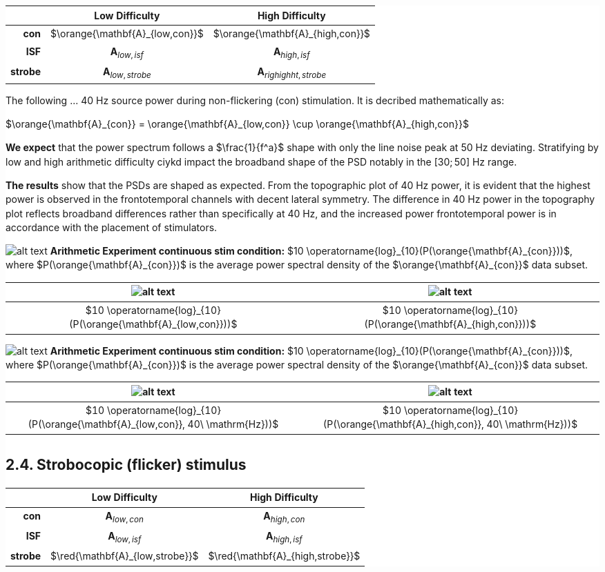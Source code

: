 <div class="vaCon">

|            | Low Difficulty             | High Difficulty             |
| ---------: | :---------------------:    | :----------------------:    |
| **con**    | $\orange{\mathbf{A}_{low,con}}$ | $\orange{\mathbf{A}_{high,con}}$ |
| **ISF**    | $\mathbf{A}_{low,isf}$    | $\mathbf{A}_{high,isf}$    |
| **strobe** | $\mathbf{A}_{low,strobe}$ | $\mathbf{A}_{righighht,strobe}$ |

</div>

The following ... 40 Hz source power during non-flickering (con) stimulation. It is decribed mathematically as:

$\orange{\mathbf{A}_{con}} = \orange{\mathbf{A}_{low,con}} \cup \orange{\mathbf{A}_{high,con}}$

**We expect** that the power spectrum follows a $\frac{1}{f^a}$ shape with only the line noise peak at 50 Hz deviating. Stratifying by low and high arithmetic difficulty ciykd impact the broadband shape of the PSD notably in the $[30; 50]$ Hz range.

**The results** show that the PSDs are shaped as expected. From the topographic plot of 40 Hz power, it is evident that the highest power is observed in the frontotemporal channels with decent lateral symmetry. The difference in 40 Hz power in the topography plot reflects broadband differences rather than specifically at 40 Hz, and the increased power frontotemporal power is in accordance with the placement of stimulators.


![alt text](./img/task-wm_stim-con_psd.png)
**Arithmetic Experiment continuous stim condition:** $10 \operatorname{log}_{10}(P(\orange{\mathbf{A}_{con}}))$, where $P(\orange{\mathbf{A}_{con}})$ is the average power spectral density of the $\orange{\mathbf{A}_{con}}$ data subset.

| ![alt text](./img/task-wm_tasklevel-low_stim-con_psd.png) | ![alt text](./img/task-wm_tasklevel-high_stim-con_psd.png) | 
|:--:| :--:|
|$10 \operatorname{log}_{10}(P(\orange{\mathbf{A}_{low,con}}))$ | $10 \operatorname{log}_{10}(P(\orange{\mathbf{A}_{high,con}}))$|

![alt text](./img/task-wm_stim-con_topo.png)
**Arithmetic Experiment continuous stim condition:** $10 \operatorname{log}_{10}(P(\orange{\mathbf{A}_{con}}))$, where $P(\orange{\mathbf{A}_{con}})$ is the average power spectral density of the $\orange{\mathbf{A}_{con}}$ data subset.

| ![alt text](./img/task-wm_tasklevel-low_stim-con_topo.png) | ![alt text](./img/task-wm_tasklevel-high_stim-con_topo.png) | 
|:--:| :--:|
|$10 \operatorname{log}_{10}(P(\orange{\mathbf{A}_{low,con}}, 40\ \mathrm{Hz}))$ | $10 \operatorname{log}_{10}(P(\orange{\mathbf{A}_{high,con}}, 40\ \mathrm{Hz}))$|


<div style="page-break-after: always;"></div>

## 2.4. Strobocopic (flicker) stimulus

<div class="vaStrobe">

|            | Low Difficulty             | High Difficulty             |
| ---------: | :---------------------:    | :----------------------:    |
| **con**    | $\mathbf{A}_{low,con}$ | $\mathbf{A}_{high,con}$ |
| **ISF**    | $\mathbf{A}_{low,isf}$    | $\mathbf{A}_{high,isf}$    |
| **strobe** | $\red{\mathbf{A}_{low,strobe}}$ | $\red{\mathbf{A}_{high,strobe}}$ |
